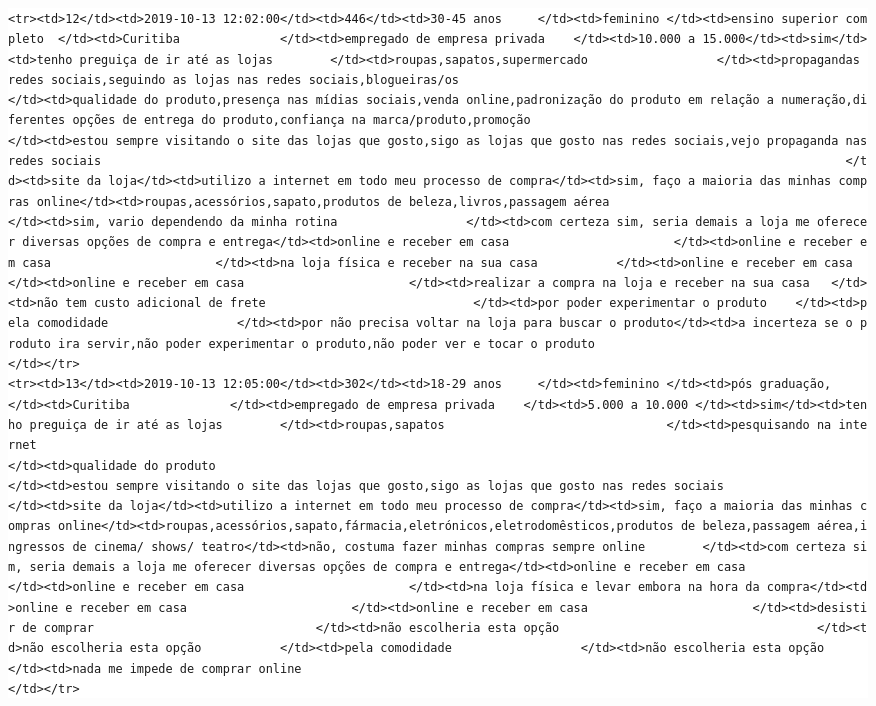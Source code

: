	<tr><td>12</td><td>2019-10-13 12:02:00</td><td>446</td><td>30-45 anos     </td><td>feminino </td><td>ensino superior completo  </td><td>Curitiba              </td><td>empregado de empresa privada    </td><td>10.000 a 15.000</td><td>sim</td><td>tenho preguiça de ir até as lojas        </td><td>roupas,sapatos,supermercado                  </td><td>propagandas redes sociais,seguindo as lojas nas redes sociais,blogueiras/os                                                                                                                          </td><td>qualidade do produto,presença nas mídias sociais,venda online,padronização do produto em relação a numeração,diferentes opções de entrega do produto,confiança na marca/produto,promoção                                                                                                          </td><td>estou sempre visitando o site das lojas que gosto,sigo as lojas que gosto nas redes sociais,vejo propaganda nas redes sociais                                                                                                        </td><td>site da loja</td><td>utilizo a internet em todo meu processo de compra</td><td>sim, faço a maioria das minhas compras online</td><td>roupas,acessórios,sapato,produtos de beleza,livros,passagem aérea                                                                  </td><td>sim, vario dependendo da minha rotina                  </td><td>com certeza sim, seria demais a loja me oferecer diversas opções de compra e entrega</td><td>online e receber em casa                       </td><td>online e receber em casa                       </td><td>na loja física e receber na sua casa           </td><td>online e receber em casa                       </td><td>online e receber em casa                       </td><td>realizar a compra na loja e receber na sua casa   </td><td>não tem custo adicional de frete                             </td><td>por poder experimentar o produto    </td><td>pela comodidade                  </td><td>por não precisa voltar na loja para buscar o produto</td><td>a incerteza se o produto ira servir,não poder experimentar o produto,não poder ver e tocar o produto                                                                                               </td></tr>
	<tr><td>13</td><td>2019-10-13 12:05:00</td><td>302</td><td>18-29 anos     </td><td>feminino </td><td>pós graduação,            </td><td>Curitiba              </td><td>empregado de empresa privada    </td><td>5.000 a 10.000 </td><td>sim</td><td>tenho preguiça de ir até as lojas        </td><td>roupas,sapatos                               </td><td>pesquisando na internet                                                                                                                                                                              </td><td>qualidade do produto                                                                                                                                                                                                                                                                              </td><td>estou sempre visitando o site das lojas que gosto,sigo as lojas que gosto nas redes sociais                                                                                                                                          </td><td>site da loja</td><td>utilizo a internet em todo meu processo de compra</td><td>sim, faço a maioria das minhas compras online</td><td>roupas,acessórios,sapato,fármacia,eletrónicos,eletrodomêsticos,produtos de beleza,passagem aérea,ingressos de cinema/ shows/ teatro</td><td>não, costuma fazer minhas compras sempre online        </td><td>com certeza sim, seria demais a loja me oferecer diversas opções de compra e entrega</td><td>online e receber em casa                       </td><td>online e receber em casa                       </td><td>na loja física e levar embora na hora da compra</td><td>online e receber em casa                       </td><td>online e receber em casa                       </td><td>desistir de comprar                               </td><td>não escolheria esta opção                                    </td><td>não escolheria esta opção           </td><td>pela comodidade                  </td><td>não escolheria esta opção                           </td><td>nada me impede de comprar online                                                                                                                                                                   </td></tr>